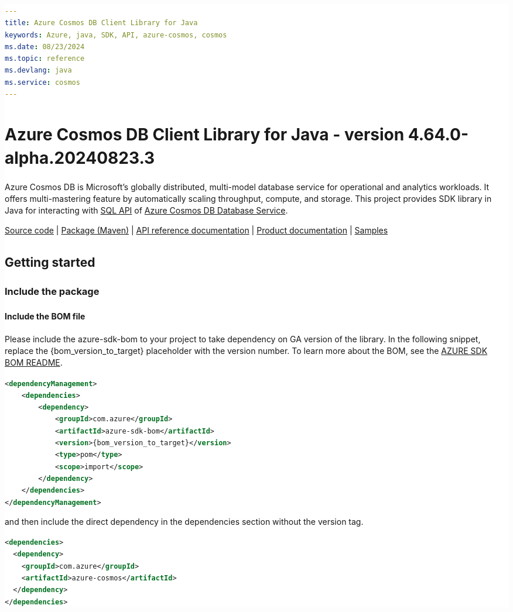 ```yaml
---
title: Azure Cosmos DB Client Library for Java
keywords: Azure, java, SDK, API, azure-cosmos, cosmos
ms.date: 08/23/2024
ms.topic: reference
ms.devlang: java
ms.service: cosmos
---
```

# Azure Cosmos DB Client Library for Java - version 4.64.0-alpha.20240823.3 


Azure Cosmos DB is Microsoft’s globally distributed, multi-model database service for operational and analytics workloads. It offers multi-mastering feature by automatically scaling throughput, compute, and storage.
This project provides SDK library in Java for interacting with [SQL API][sql_api_query] of [Azure Cosmos DB Database Service][cosmos_introduction].

[Source code][source_code] | [Package (Maven)][cosmos_maven] | [API reference documentation][api_documentation] | [Product documentation][cosmos_docs] |
[Samples][samples]

## Getting started
### Include the package
#### Include the BOM file

Please include the azure-sdk-bom to your project to take dependency on GA version of the library. In the following snippet, replace the {bom_version_to_target} placeholder with the version number.
To learn more about the BOM, see the [AZURE SDK BOM README](https://github.com/Azure/azure-sdk-for-java/blob/main/sdk/boms/azure-sdk-bom/README.md).

```xml
<dependencyManagement>
    <dependencies>
        <dependency>
            <groupId>com.azure</groupId>
            <artifactId>azure-sdk-bom</artifactId>
            <version>{bom_version_to_target}</version>
            <type>pom</type>
            <scope>import</scope>
        </dependency>
    </dependencies>
</dependencyManagement>
```
and then include the direct dependency in the dependencies section without the version tag.

```xml
<dependencies>
  <dependency>
    <groupId>com.azure</groupId>
    <artifactId>azure-cosmos</artifactId>
  </dependency>
</dependencies>
```


[source_code]: https://github.com/Azure/azure-sdk-for-java/blob/main/sdk/cosmos/azure-cosmos/src
[cosmos_introduction]: /azure/cosmos-db/
[api_documentation]: https://azuresdkdocs.blob.core.windows.net/$web/java/azure-cosmos/latest/index.html
[cosmos_docs]: /azure/cosmos-db/introduction
[jdk]: /java/azure/jdk/
[slf4j]: http://www.slf4j.org/
[maven]: https://maven.apache.org/
[cosmos_maven]: https://central.sonatype.com/artifact/com.azure/azure-cosmos
[cosmos_maven_svg]: https://img.shields.io/maven-central/v/com.azure/azure-cosmos.svg
[cla]: https://cla.microsoft.com
[coc]: https://opensource.microsoft.com/codeofconduct/
[coc_faq]: https://opensource.microsoft.com/codeofconduct/faq/
[coc_contact]: mailto:opencode@microsoft.com
[azure_subscription]: https://azure.microsoft.com/free/
[samples]: https://github.com/Azure-Samples/azure-cosmos-java-sql-api-samples
[samples_readme]: https://github.com/Azure-Samples/azure-cosmos-java-sql-api-samples/blob/master/README.md
[troubleshooting]: /azure/cosmos-db/troubleshoot-java-sdk-v4-sql
[perf_guide]: /azure/cosmos-db/performance-tips-java-sdk-v4-sql?tabs=api-async
[sql_api_query]: /azure/cosmos-db/sql-api-sql-query
[getting_started]: https://github.com/Azure-Samples/azure-cosmos-java-getting-started
[quickstart]: /azure/cosmos-db/create-sql-api-java?tabs=sync
[project_reactor_schedulers]: https://projectreactor.io/docs/core/release/api/reactor/core/scheduler/Schedulers.html